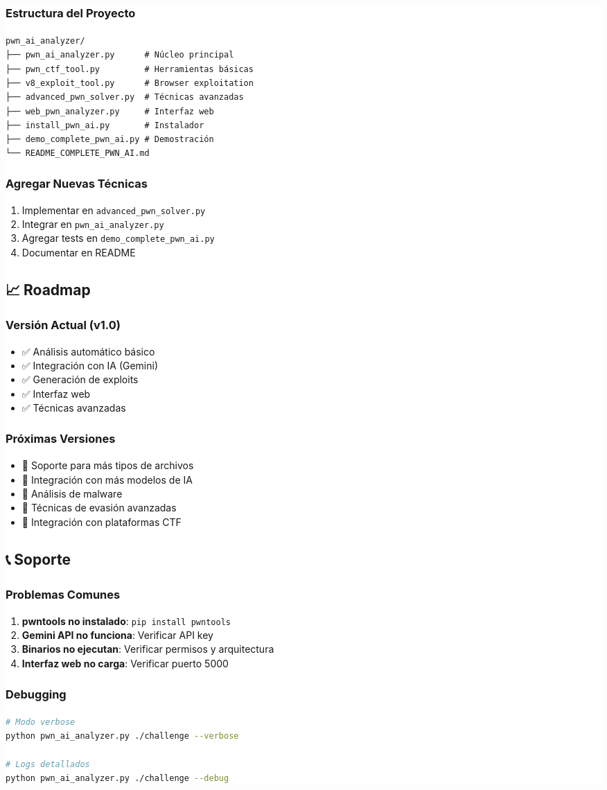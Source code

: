 ### Estructura del Proyecto
```
pwn_ai_analyzer/
├── pwn_ai_analyzer.py      # Núcleo principal
├── pwn_ctf_tool.py         # Herramientas básicas
├── v8_exploit_tool.py      # Browser exploitation
├── advanced_pwn_solver.py  # Técnicas avanzadas
├── web_pwn_analyzer.py     # Interfaz web
├── install_pwn_ai.py       # Instalador
├── demo_complete_pwn_ai.py # Demostración
└── README_COMPLETE_PWN_AI.md
```

### Agregar Nuevas Técnicas
1. Implementar en `advanced_pwn_solver.py`
2. Integrar en `pwn_ai_analyzer.py`
3. Agregar tests en `demo_complete_pwn_ai.py`
4. Documentar en README

## 📈 Roadmap

### Versión Actual (v1.0)
- ✅ Análisis automático básico
- ✅ Integración con IA (Gemini)
- ✅ Generación de exploits
- ✅ Interfaz web
- ✅ Técnicas avanzadas

### Próximas Versiones
- 🔄 Soporte para más tipos de archivos
- 🔄 Integración con más modelos de IA
- 🔄 Análisis de malware
- 🔄 Técnicas de evasión avanzadas
- 🔄 Integración con plataformas CTF

## 📞 Soporte

### Problemas Comunes
1. **pwntools no instalado**: `pip install pwntools`
2. **Gemini API no funciona**: Verificar API key
3. **Binarios no ejecutan**: Verificar permisos y arquitectura
4. **Interfaz web no carga**: Verificar puerto 5000

### Debugging
```bash
# Modo verbose
python pwn_ai_analyzer.py ./challenge --verbose

# Logs detallados
python pwn_ai_analyzer.py ./challenge --debug
```
